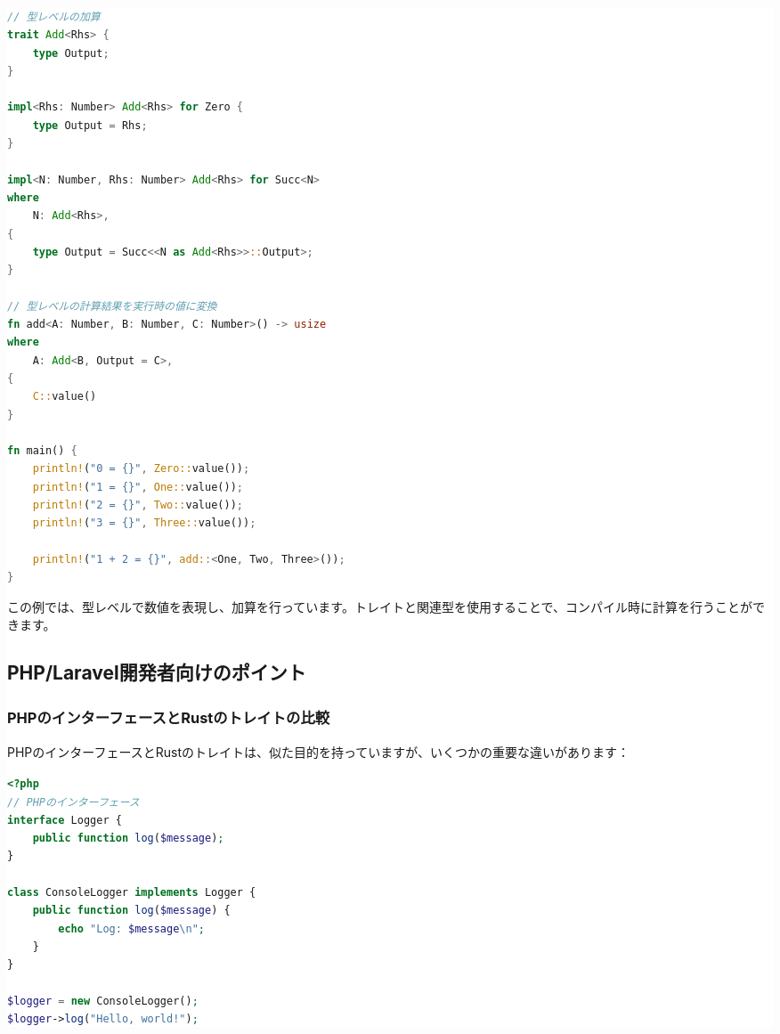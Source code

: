 ```rust
// 型レベルの加算
trait Add<Rhs> {
    type Output;
}

impl<Rhs: Number> Add<Rhs> for Zero {
    type Output = Rhs;
}

impl<N: Number, Rhs: Number> Add<Rhs> for Succ<N>
where
    N: Add<Rhs>,
{
    type Output = Succ<<N as Add<Rhs>>::Output>;
}

// 型レベルの計算結果を実行時の値に変換
fn add<A: Number, B: Number, C: Number>() -> usize
where
    A: Add<B, Output = C>,
{
    C::value()
}

fn main() {
    println!("0 = {}", Zero::value());
    println!("1 = {}", One::value());
    println!("2 = {}", Two::value());
    println!("3 = {}", Three::value());
    
    println!("1 + 2 = {}", add::<One, Two, Three>());
}
```

この例では、型レベルで数値を表現し、加算を行っています。トレイトと関連型を使用することで、コンパイル時に計算を行うことができます。

## PHP/Laravel開発者向けのポイント

### PHPのインターフェースとRustのトレイトの比較

PHPのインターフェースとRustのトレイトは、似た目的を持っていますが、いくつかの重要な違いがあります：

```php
<?php
// PHPのインターフェース
interface Logger {
    public function log($message);
}

class ConsoleLogger implements Logger {
    public function log($message) {
        echo "Log: $message\n";
    }
}

$logger = new ConsoleLogger();
$logger->log("Hello, world!");
```
